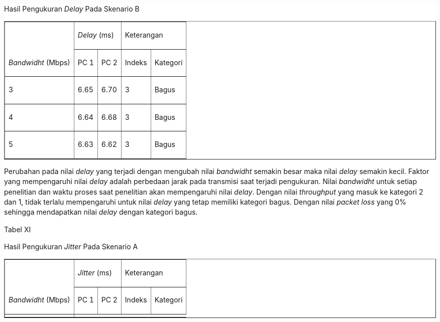 <p><span class="font8">Hasil Pengukuran </span><span class="font8" style="font-style:italic;">Delay</span><span class="font8"> Pada Skenario B</span></p>
<table border="1">
<tr><td rowspan="2" style="vertical-align:bottom;">
<p><span class="font10" style="font-style:italic;">Bandwidht </span><span class="font10">(Mbps)</span></p></td><td colspan="2" style="vertical-align:bottom;">
<p><span class="font10" style="font-style:italic;">Delay</span><span class="font10"> (ms)</span></p></td><td colspan="2" style="vertical-align:bottom;">
<p><span class="font10">Keterangan</span></p></td></tr>
<tr><td style="vertical-align:bottom;">
<p><span class="font10">PC 1</span></p></td><td style="vertical-align:bottom;">
<p><span class="font10">PC 2</span></p></td><td style="vertical-align:bottom;">
<p><span class="font10">Indeks</span></p></td><td style="vertical-align:bottom;">
<p><span class="font10">Kategori</span></p></td></tr>
<tr><td style="vertical-align:bottom;">
<p><span class="font10">3</span></p></td><td style="vertical-align:bottom;">
<p><span class="font10">6.65</span></p></td><td style="vertical-align:bottom;">
<p><span class="font10">6.70</span></p></td><td style="vertical-align:bottom;">
<p><span class="font10">3</span></p></td><td style="vertical-align:bottom;">
<p><span class="font10">Bagus</span></p></td></tr>
<tr><td style="vertical-align:bottom;">
<p><span class="font10">4</span></p></td><td style="vertical-align:bottom;">
<p><span class="font10">6.64</span></p></td><td style="vertical-align:bottom;">
<p><span class="font10">6.68</span></p></td><td style="vertical-align:bottom;">
<p><span class="font10">3</span></p></td><td style="vertical-align:bottom;">
<p><span class="font10">Bagus</span></p></td></tr>
<tr><td style="vertical-align:middle;">
<p><span class="font10">5</span></p></td><td style="vertical-align:middle;">
<p><span class="font10">6.63</span></p></td><td style="vertical-align:middle;">
<p><span class="font10">6.62</span></p></td><td style="vertical-align:middle;">
<p><span class="font10">3</span></p></td><td style="vertical-align:middle;">
<p><span class="font10">Bagus</span></p></td></tr>
</table>
<p><span class="font10">Perubahan pada nilai </span><span class="font10" style="font-style:italic;">delay</span><span class="font10"> yang terjadi dengan mengubah nilai </span><span class="font10" style="font-style:italic;">bandwidht</span><span class="font10"> semakin besar maka nilai </span><span class="font10" style="font-style:italic;">delay</span><span class="font10"> semakin kecil. Faktor yang mempengaruhi nilai </span><span class="font10" style="font-style:italic;">delay</span><span class="font10"> adalah perbedaan jarak pada transmisi saat terjadi pengukuran. Nilai </span><span class="font10" style="font-style:italic;">bandwidht</span><span class="font10"> untuk setiap penelitian dan waktu proses saat penelitian akan mempengaruhi nilai </span><span class="font10" style="font-style:italic;">delay</span><span class="font10">. Dengan nilai </span><span class="font10" style="font-style:italic;">throughput</span><span class="font10"> yang masuk ke kategori 2 dan 1, tidak terlalu mempengaruhi untuk nilai </span><span class="font10" style="font-style:italic;">delay</span><span class="font10"> yang tetap memiliki kategori bagus. Dengan nilai </span><span class="font10" style="font-style:italic;">packet loss</span><span class="font10"> yang 0% sehingga mendapatkan nilai </span><span class="font10" style="font-style:italic;">delay</span><span class="font10"> dengan kategori bagus.</span></p>
<p><span class="font8">Tabel XI</span></p>
<p><span class="font8">Hasil Pengukuran </span><span class="font8" style="font-style:italic;">Jitter</span><span class="font8"> Pada Skenario A</span></p>
<table border="1">
<tr><td rowspan="2" style="vertical-align:bottom;">
<p><span class="font10" style="font-style:italic;">Bandwidht </span><span class="font10">(Mbps)</span></p></td><td colspan="2" style="vertical-align:bottom;">
<p><span class="font10" style="font-style:italic;">Jitter</span><span class="font10"> (ms)</span></p></td><td colspan="2" style="vertical-align:bottom;">
<p><span class="font10">Keterangan</span></p></td></tr>
<tr><td style="vertical-align:bottom;">
<p><span class="font10">PC 1</span></p></td><td style="vertical-align:bottom;">
<p><span class="font10">PC 2</span></p></td><td style="vertical-align:bottom;">
<p><span class="font10">Indeks</span></p></td><td style="vertical-align:bottom;">
<p><span class="font10">Kategori</span></p></td></tr>
<tr><td style="vertical-align:bottom;">